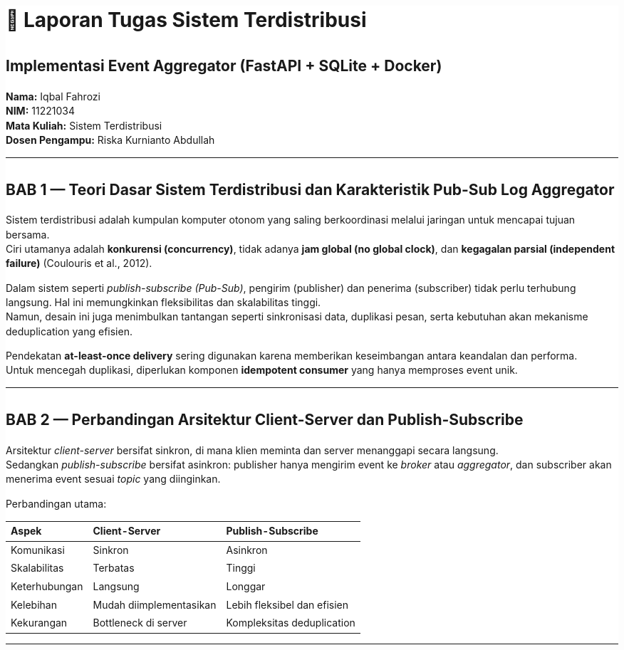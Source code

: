 # 📖 Laporan Tugas Sistem Terdistribusi

## Implementasi Event Aggregator (FastAPI + SQLite + Docker)

**Nama:** Iqbal Fahrozi  
**NIM:** 11221034  
**Mata Kuliah:** Sistem Terdistribusi  
**Dosen Pengampu:** Riska Kurnianto Abdullah

---

## **BAB 1 — Teori Dasar Sistem Terdistribusi dan Karakteristik Pub-Sub Log Aggregator**

Sistem terdistribusi adalah kumpulan komputer otonom yang saling berkoordinasi melalui jaringan untuk mencapai tujuan bersama.  
Ciri utamanya adalah **konkurensi (concurrency)**, tidak adanya **jam global (no global clock)**, dan **kegagalan parsial (independent failure)** (Coulouris et al., 2012).

Dalam sistem seperti _publish-subscribe (Pub-Sub)_, pengirim (publisher) dan penerima (subscriber) tidak perlu terhubung langsung. Hal ini memungkinkan fleksibilitas dan skalabilitas tinggi.  
Namun, desain ini juga menimbulkan tantangan seperti sinkronisasi data, duplikasi pesan, serta kebutuhan akan mekanisme deduplication yang efisien.

Pendekatan **at-least-once delivery** sering digunakan karena memberikan keseimbangan antara keandalan dan performa.  
Untuk mencegah duplikasi, diperlukan komponen **idempotent consumer** yang hanya memproses event unik.

---

## **BAB 2 — Perbandingan Arsitektur Client-Server dan Publish-Subscribe**

Arsitektur _client-server_ bersifat sinkron, di mana klien meminta dan server menanggapi secara langsung.  
Sedangkan _publish-subscribe_ bersifat asinkron: publisher hanya mengirim event ke _broker_ atau _aggregator_, dan subscriber akan menerima event sesuai _topic_ yang diinginkan.

Perbandingan utama:

| Aspek         | Client-Server           | Publish-Subscribe           |
| :------------ | :---------------------- | :-------------------------- |
| Komunikasi    | Sinkron                 | Asinkron                    |
| Skalabilitas  | Terbatas                | Tinggi                      |
| Keterhubungan | Langsung                | Longgar                     |
| Kelebihan     | Mudah diimplementasikan | Lebih fleksibel dan efisien |
| Kekurangan    | Bottleneck di server    | Kompleksitas deduplication  |

---